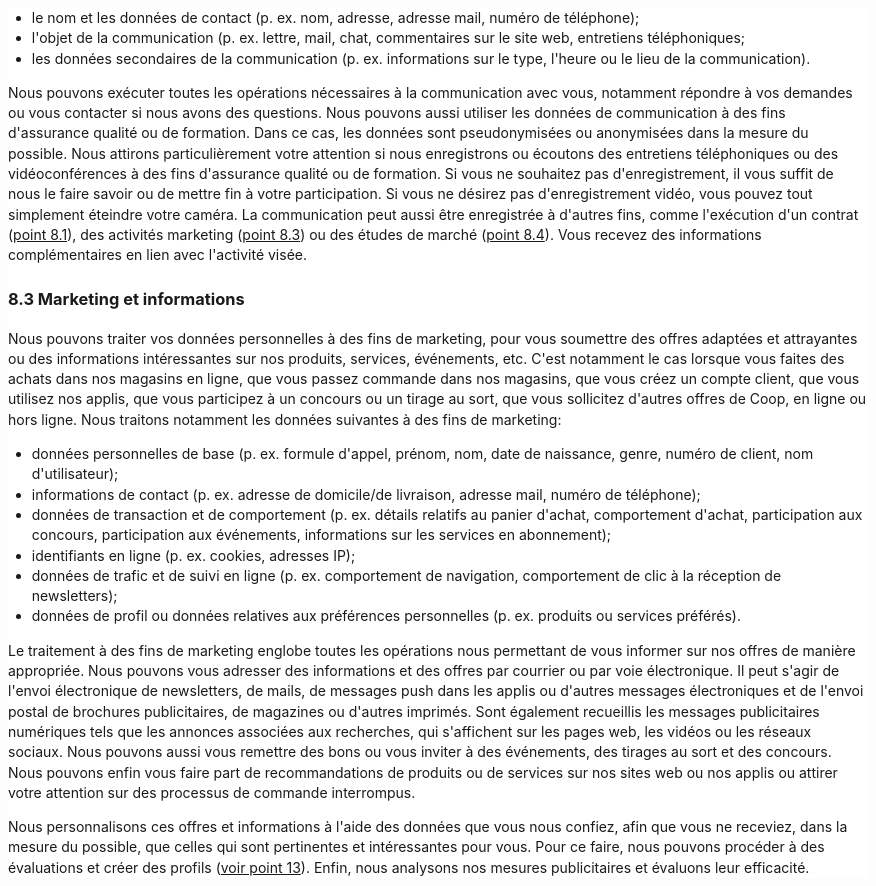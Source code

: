* le nom et les données de contact (p. ex. nom, adresse, adresse mail, numéro de téléphone);
* l'objet de la communication (p. ex. lettre, mail, chat, commentaires sur le site web, entretiens téléphoniques;
* les données secondaires de la communication (p. ex. informations sur le type, l'heure ou le lieu de la communication).  
    

Nous pouvons exécuter toutes les opérations nécessaires à la communication avec vous, notamment répondre à vos demandes ou vous contacter si nous avons des questions. Nous pouvons aussi utiliser les données de communication à des fins d'assurance qualité ou de formation. Dans ce cas, les données sont pseudonymisées ou anonymisées dans la mesure du possible. Nous attirons particulièrement votre attention si nous enregistrons ou écoutons des entretiens téléphoniques ou des vidéoconférences à des fins d'assurance qualité ou de formation. Si vous ne souhaitez pas d'enregistrement, il vous suffit de nous le faire savoir ou de mettre fin à votre participation. Si vous ne désirez pas d'enregistrement vidéo, vous pouvez tout simplement éteindre votre caméra. La communication peut aussi être enregistrée à d'autres fins, comme l'exécution d'un contrat ([point 8.1](#achteins)), des activités marketing ([point 8.3](#achtdrei)) ou des études de marché ([point 8.4](#achtvier)). Vous recevez des informations complémentaires en lien avec l'activité visée.  

### 8.3 Marketing et informations

Nous pouvons traiter vos données personnelles à des fins de marketing, pour vous soumettre des offres adaptées et attrayantes ou des informations intéressantes sur nos produits, services, événements, etc. C'est notamment le cas lorsque vous faites des achats dans nos magasins en ligne, que vous passez commande dans nos magasins, que vous créez un compte client, que vous utilisez nos applis, que vous participez à un concours ou un tirage au sort, que vous sollicitez d'autres offres de Coop, en ligne ou hors ligne. Nous traitons notamment les données suivantes à des fins de marketing:  

* données personnelles de base (p. ex. formule d'appel, prénom, nom, date de naissance, genre, numéro de client, nom d'utilisateur);
* informations de contact (p. ex. adresse de domicile/de livraison, adresse mail, numéro de téléphone);
* données de transaction et de comportement (p. ex. détails relatifs au panier d'achat, comportement d'achat, participation aux concours, participation aux événements, informations sur les services en abonnement);
* identifiants en ligne (p. ex. cookies, adresses IP);
* données de trafic et de suivi en ligne (p. ex. comportement de navigation, comportement de clic à la réception de newsletters);
* données de profil ou données relatives aux préférences personnelles (p. ex. produits ou services préférés).  
    

Le traitement à des fins de marketing englobe toutes les opérations nous permettant de vous informer sur nos offres de manière appropriée. Nous pouvons vous adresser des informations et des offres par courrier ou par voie électronique. Il peut s'agir de l'envoi électronique de newsletters, de mails, de messages push dans les applis ou d'autres messages électroniques et de l'envoi postal de brochures publicitaires, de magazines ou d'autres imprimés. Sont également recueillis les messages publicitaires numériques tels que les annonces associées aux recherches, qui s'affichent sur les pages web, les vidéos ou les réseaux sociaux. Nous pouvons aussi vous remettre des bons ou vous inviter à des événements, des tirages au sort et des concours. Nous pouvons enfin vous faire part de recommandations de produits ou de services sur nos sites web ou nos applis ou attirer votre attention sur des processus de commande interrompus.  

Nous personnalisons ces offres et informations à l'aide des données que vous nous confiez, afin que vous ne receviez, dans la mesure du possible, que celles qui sont pertinentes et intéressantes pour vous. Pour ce faire, nous pouvons procéder à des évaluations et créer des profils ([voir point 13](#dreizehntens)). Enfin, nous analysons nos mesures publicitaires et évaluons leur efficacité.  
